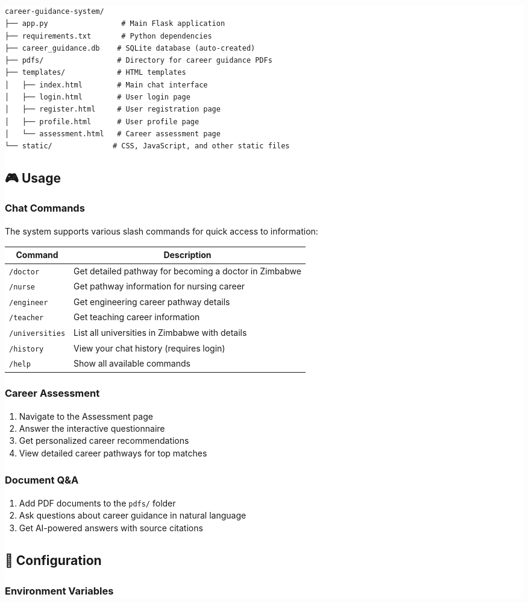 ```
career-guidance-system/
├── app.py                 # Main Flask application
├── requirements.txt       # Python dependencies
├── career_guidance.db    # SQLite database (auto-created)
├── pdfs/                 # Directory for career guidance PDFs
├── templates/            # HTML templates
│   ├── index.html        # Main chat interface
│   ├── login.html        # User login page
│   ├── register.html     # User registration page
│   ├── profile.html      # User profile page
│   └── assessment.html   # Career assessment page
└── static/              # CSS, JavaScript, and other static files
```

## 🎮 Usage

### Chat Commands

The system supports various slash commands for quick access to information:

| Command | Description |
|---------|-------------|
| `/doctor` | Get detailed pathway for becoming a doctor in Zimbabwe |
| `/nurse` | Get pathway information for nursing career |
| `/engineer` | Get engineering career pathway details |
| `/teacher` | Get teaching career information |
| `/universities` | List all universities in Zimbabwe with details |
| `/history` | View your chat history (requires login) |
| `/help` | Show all available commands |

### Career Assessment

1. Navigate to the Assessment page
2. Answer the interactive questionnaire
3. Get personalized career recommendations
4. View detailed career pathways for top matches

### Document Q&A

1. Add PDF documents to the `pdfs/` folder
2. Ask questions about career guidance in natural language
3. Get AI-powered answers with source citations

## 🔧 Configuration

### Environment Variables
